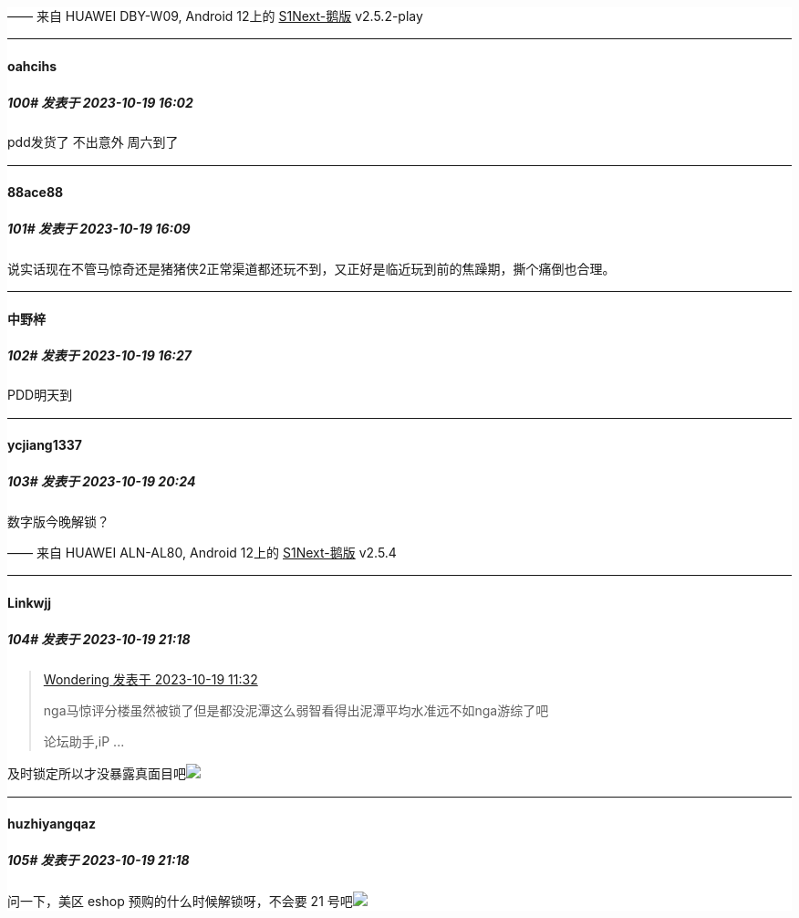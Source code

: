 —— 来自 HUAWEI DBY-W09, Android 12上的 [S1Next-鹅版](https://github.com/ykrank/S1-Next/releases) v2.5.2-play

*****

####  oahcihs  
##### 100#       发表于 2023-10-19 16:02

pdd发货了 不出意外 周六到了


*****

####  88ace88  
##### 101#       发表于 2023-10-19 16:09

说实话现在不管马惊奇还是猪猪侠2正常渠道都还玩不到，又正好是临近玩到前的焦躁期，撕个痛倒也合理。


*****

####  中野梓  
##### 102#       发表于 2023-10-19 16:27

PDD明天到


*****

####  ycjiang1337  
##### 103#       发表于 2023-10-19 20:24

数字版今晚解锁？

—— 来自 HUAWEI ALN-AL80, Android 12上的 [S1Next-鹅版](https://github.com/ykrank/S1-Next/releases) v2.5.4


*****

####  Linkwjj  
##### 104#       发表于 2023-10-19 21:18

<blockquote><a href="httphttps://bbs.saraba1st.com/2b/forum.php?mod=redirect&amp;goto=findpost&amp;pid=62761832&amp;ptid=2157192" target="_blank">Wondering 发表于 2023-10-19 11:32</a>

nga马惊评分楼虽然被锁了但是都没泥潭这么弱智看得出泥潭平均水准远不如nga游综了吧

论坛助手,iP ...</blockquote>
及时锁定所以才没暴露真面目吧<img src="https://static.saraba1st.com/image/smiley/face2017/034.png" referrerpolicy="no-referrer">

*****

####  huzhiyangqaz  
##### 105#       发表于 2023-10-19 21:18

问一下，美区 eshop 预购的什么时候解锁呀，不会要 21 号吧<img src="https://static.saraba1st.com/image/smiley/face2017/134.png" referrerpolicy="no-referrer">
